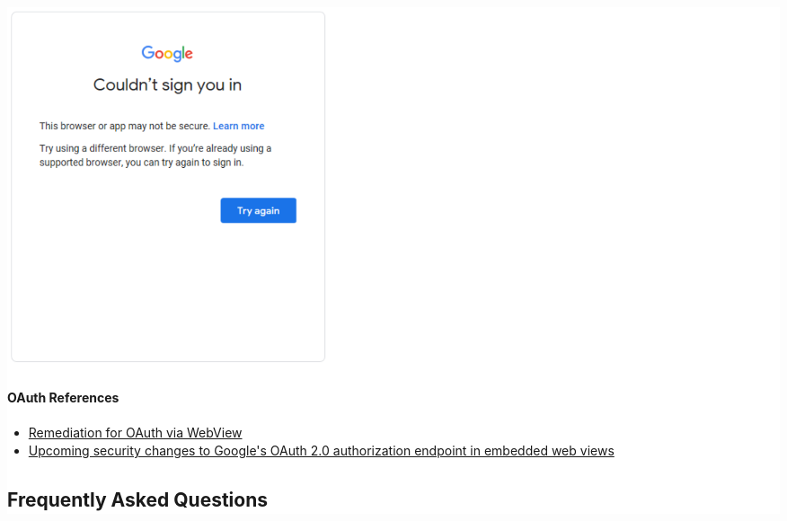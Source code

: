   <img src="images/OAuth_Browser_Fail.png" height="400" title="OAuth failure due to browser security"/>
</div>

#### OAuth References

* [Remediation for OAuth via WebView](https://support.google.com/faqs/answer/12284343?hl=en-AU)
* [Upcoming security changes to Google's OAuth 2.0 authorization endpoint in embedded web views](https://developers.googleblog.com/2021/06/upcoming-security-changes-to-googles-oauth-2.0-authorization-endpoint.html)

## Frequently Asked Questions
